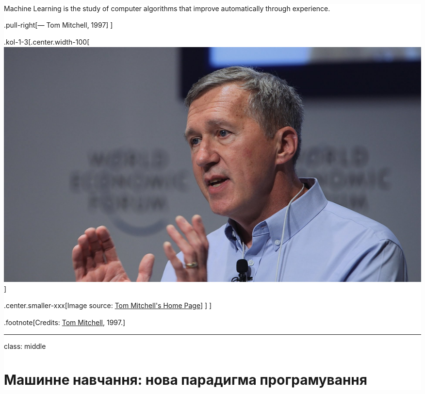 Machine Learning is the study of computer algorithms that improve automatically through experience.

.pull-right[&mdash; Tom Mitchell, 1997]
]

.kol-1-3[.center.width-100[![](figures/lec1/mitchell.jpg)]

.center.smaller-xxx[Image source: [Tom Mitchell's Home Page](http://www.cs.cmu.edu/~tom/)]
  ]
]

.footnote[Credits: [Tom Mitchell](http://www.cs.cmu.edu/~tom/mlbook.html), 1997.]

---

class: middle

# Машинне навчання: нова парадигма програмування
